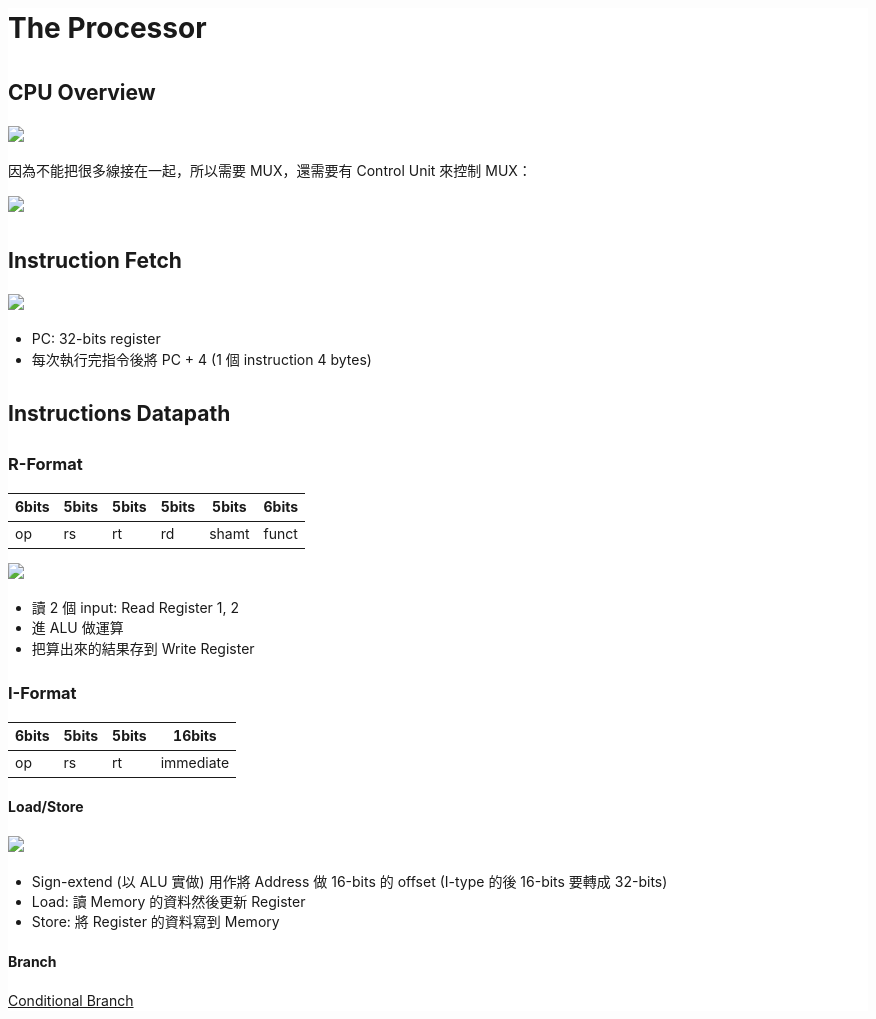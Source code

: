 # The Processor

## CPU Overview

![](2019-05-02-23-18-16.png)

因為不能把很多線接在一起，所以需要 MUX，還需要有 Control Unit 來控制 MUX：

![](2019-05-02-23-14-52.png)

## Instruction Fetch

![](2019-05-02-23-26-42.png)

* PC: 32-bits register
* 每次執行完指令後將 PC + 4 (1 個 instruction 4 bytes)

## Instructions Datapath

### R-Format

| 6bits | 5bits | 5bits | 5bits | 5bits | 6bits |
| ----- | ----- | ----- | ----- | ----- | ----- |
| op    | rs    | rt    | rd    | shamt | funct |

![](2019-05-02-23-31-53.png)

* 讀 2 個 input: Read Register 1, 2
* 進 ALU 做運算
* 把算出來的結果存到 Write Register

### I-Format

| 6bits | 5bits | 5bits | 16bits    |
| ----- | ----- | ----- | --------- |
| op    | rs    | rt    | immediate |

#### Load/Store

![](2019-05-02-23-34-01.png)

* Sign-extend (以 ALU 實做) 用作將 Address 做 16-bits 的 offset (I-type 的後 16-bits 要轉成 32-bits)
* Load: 讀 Memory 的資料然後更新 Register
* Store: 將 Register 的資料寫到 Memory

#### Branch

[Conditional Branch](#conditional-branch)
